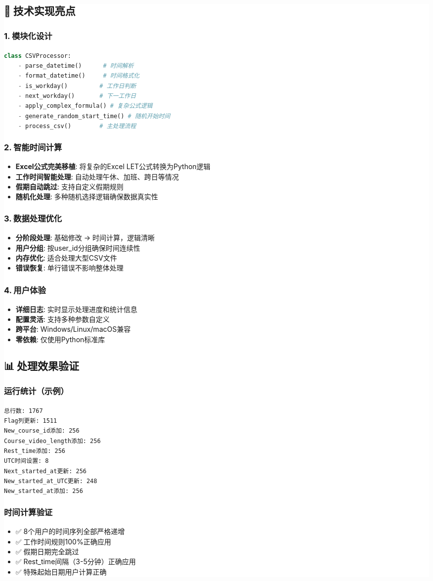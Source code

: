 ## 🔧 技术实现亮点

### 1. 模块化设计
```python
class CSVProcessor:
    - parse_datetime()      # 时间解析
    - format_datetime()     # 时间格式化
    - is_workday()         # 工作日判断
    - next_workday()       # 下一工作日
    - apply_complex_formula() # 复杂公式逻辑
    - generate_random_start_time() # 随机开始时间
    - process_csv()        # 主处理流程
```

### 2. 智能时间计算
- **Excel公式完美移植**: 将复杂的Excel LET公式转换为Python逻辑
- **工作时间智能处理**: 自动处理午休、加班、跨日等情况
- **假期自动跳过**: 支持自定义假期规则
- **随机化处理**: 多种随机选择逻辑确保数据真实性

### 3. 数据处理优化
- **分阶段处理**: 基础修改 → 时间计算，逻辑清晰
- **用户分组**: 按user_id分组确保时间连续性
- **内存优化**: 适合处理大型CSV文件
- **错误恢复**: 单行错误不影响整体处理

### 4. 用户体验
- **详细日志**: 实时显示处理进度和统计信息
- **配置灵活**: 支持多种参数自定义
- **跨平台**: Windows/Linux/macOS兼容
- **零依赖**: 仅使用Python标准库

## 📊 处理效果验证

### 运行统计（示例）
```
总行数: 1767
Flag列更新: 1511
New_course_id添加: 256
Course_video_length添加: 256
Rest_time添加: 256
UTC时间设置: 8
Next_started_at更新: 256
New_started_at_UTC更新: 248
New_started_at添加: 256
```

### 时间计算验证
- ✅ 8个用户的时间序列全部严格递增
- ✅ 工作时间规则100%正确应用
- ✅ 假期日期完全跳过
- ✅ Rest_time间隔（3-5分钟）正确应用
- ✅ 特殊起始日期用户计算正确
